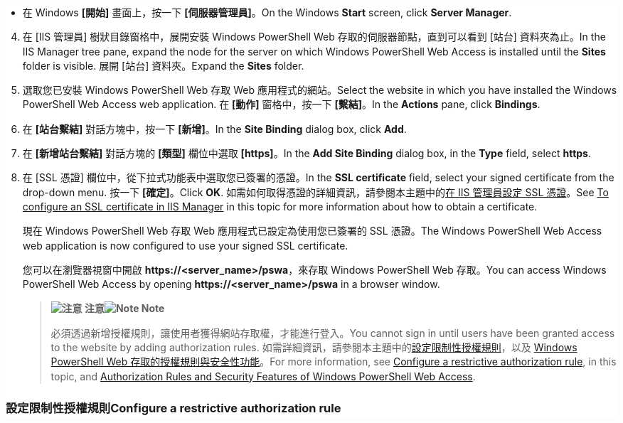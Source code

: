    - <span data-ttu-id="7a4f1-228">在 Windows **[開始]** 畫面上，按一下 **[伺服器管理員]**。</span><span class="sxs-lookup"><span data-stu-id="7a4f1-228">On the Windows **Start** screen, click **Server Manager**.</span></span>

4. <span data-ttu-id="7a4f1-229">在 [IIS 管理員] 樹狀目錄窗格中，展開安裝 Windows PowerShell Web 存取的伺服器節點，直到可以看到 [站台] 資料夾為止。</span><span class="sxs-lookup"><span data-stu-id="7a4f1-229">In the IIS Manager tree pane, expand the node for the server on which Windows PowerShell Web Access is installed until the **Sites** folder is visible.</span></span> <span data-ttu-id="7a4f1-230">展開 [站台] 資料夾。</span><span class="sxs-lookup"><span data-stu-id="7a4f1-230">Expand the **Sites** folder.</span></span>

5. <span data-ttu-id="7a4f1-231">選取您已安裝 Windows PowerShell Web 存取 Web 應用程式的網站。</span><span class="sxs-lookup"><span data-stu-id="7a4f1-231">Select the website in which you have installed the Windows PowerShell Web Access web application.</span></span> <span data-ttu-id="7a4f1-232">在 **[動作]** 窗格中，按一下 **[繫結]**。</span><span class="sxs-lookup"><span data-stu-id="7a4f1-232">In the **Actions** pane, click **Bindings**.</span></span>

6. <span data-ttu-id="7a4f1-233">在 **[站台繫結]** 對話方塊中，按一下 **[新增]**。</span><span class="sxs-lookup"><span data-stu-id="7a4f1-233">In the **Site Binding** dialog box, click **Add**.</span></span>

7. <span data-ttu-id="7a4f1-234">在 **[新增站台繫結]** 對話方塊的 **[類型]** 欄位中選取 **[https]**。</span><span class="sxs-lookup"><span data-stu-id="7a4f1-234">In the **Add Site Binding** dialog box, in the **Type** field, select **https**.</span></span>

8. <span data-ttu-id="7a4f1-235">在 [SSL 憑證] 欄位中，從下拉式功能表中選取您已簽署的憑證。</span><span class="sxs-lookup"><span data-stu-id="7a4f1-235">In the **SSL certificate** field, select your signed certificate from the drop-down menu.</span></span> <span data-ttu-id="7a4f1-236">按一下 **[確定]**。</span><span class="sxs-lookup"><span data-stu-id="7a4f1-236">Click **OK**.</span></span> <span data-ttu-id="7a4f1-237">如需如何取得憑證的詳細資訊，請參閱本主題中的[在 IIS 管理員設定 SSL 憑證](#to-configure-an-ssl-certificate-in-iis-Manager)。</span><span class="sxs-lookup"><span data-stu-id="7a4f1-237">See [To configure an SSL certificate in IIS Manager](#to-configure-an-ssl-certificate-in-iis-Manager) in this topic for more information about how to obtain a certificate.</span></span>

   <span data-ttu-id="7a4f1-238">現在 Windows PowerShell Web 存取 Web 應用程式已設定為使用您已簽署的 SSL 憑證。</span><span class="sxs-lookup"><span data-stu-id="7a4f1-238">The Windows PowerShell Web Access web application is now configured to use your signed SSL certificate.</span></span>

   <span data-ttu-id="7a4f1-239">您可以在瀏覽器視窗中開啟 **https://\<server_name\>/pswa**，來存取 Windows PowerShell Web 存取。</span><span class="sxs-lookup"><span data-stu-id="7a4f1-239">You can access Windows PowerShell Web Access by opening **https://\<server_name\>/pswa** in a browser window.</span></span>

   > <span data-ttu-id="7a4f1-240">**![注意](images/note.jpeg) 注意**</span><span class="sxs-lookup"><span data-stu-id="7a4f1-240">**![Note](images/note.jpeg) Note**</span></span>
   >
   > <span data-ttu-id="7a4f1-241">必須透過新增授權規則，讓使用者獲得網站存取權，才能進行登入。</span><span class="sxs-lookup"><span data-stu-id="7a4f1-241">You cannot sign in until users have been granted access to the website by adding authorization rules.</span></span>
   > <span data-ttu-id="7a4f1-242">如需詳細資訊，請參閱本主題中的[設定限制性授權規則](#configure-a-restrictive-authorization-rule)，以及 [Windows PowerShell Web 存取的授權規則與安全性功能](authorization-rules-and-security-features-of-windows-powershell-web-access.md)。</span><span class="sxs-lookup"><span data-stu-id="7a4f1-242">For more information, see [Configure a restrictive authorization rule](#configure-a-restrictive-authorization-rule), in this topic, and [Authorization Rules and Security Features of Windows PowerShell Web Access](authorization-rules-and-security-features-of-windows-powershell-web-access.md).</span></span>

### <a name="configure-a-restrictive-authorization-rule"></a><span data-ttu-id="7a4f1-243">設定限制性授權規則</span><span class="sxs-lookup"><span data-stu-id="7a4f1-243">Configure a restrictive authorization rule</span></span>
